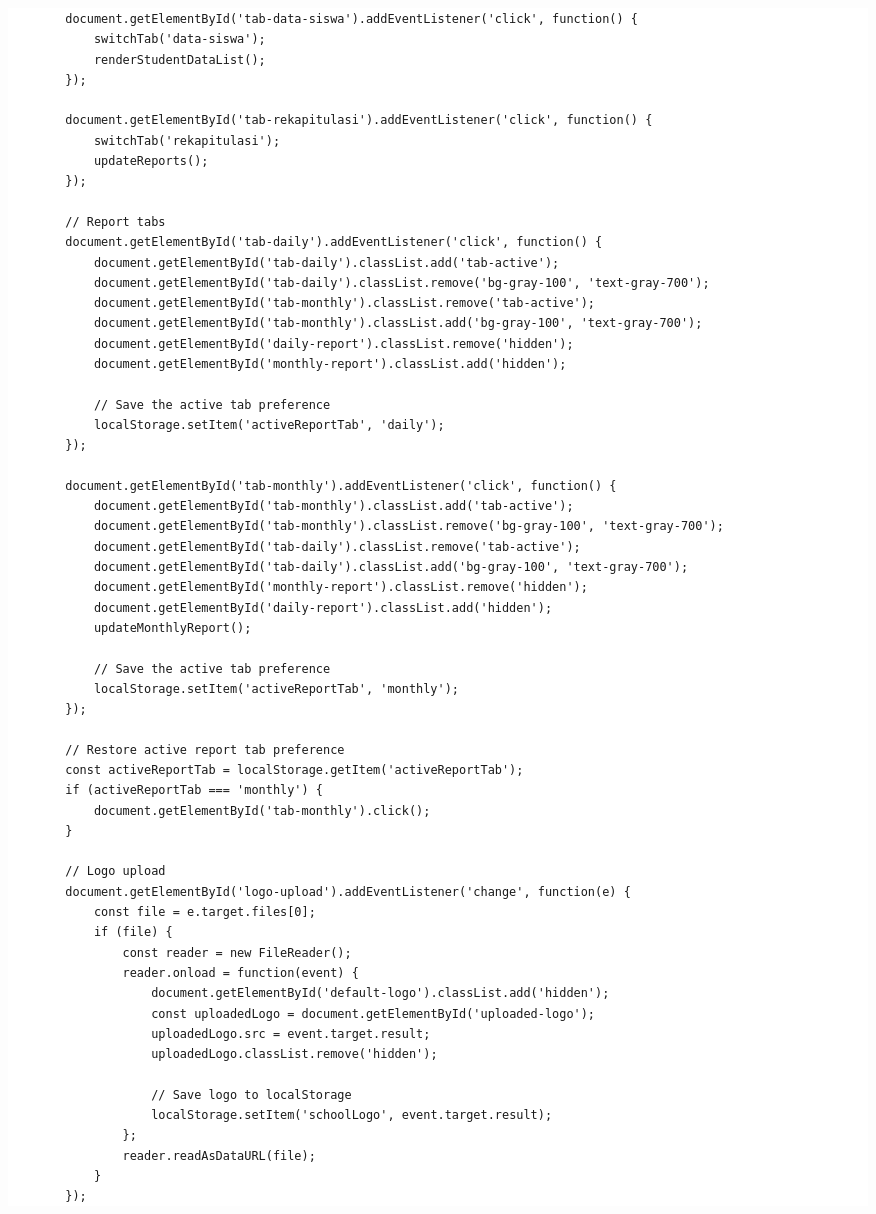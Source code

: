             document.getElementById('tab-data-siswa').addEventListener('click', function() {
                switchTab('data-siswa');
                renderStudentDataList();
            });

            document.getElementById('tab-rekapitulasi').addEventListener('click', function() {
                switchTab('rekapitulasi');
                updateReports();
            });

            // Report tabs
            document.getElementById('tab-daily').addEventListener('click', function() {
                document.getElementById('tab-daily').classList.add('tab-active');
                document.getElementById('tab-daily').classList.remove('bg-gray-100', 'text-gray-700');
                document.getElementById('tab-monthly').classList.remove('tab-active');
                document.getElementById('tab-monthly').classList.add('bg-gray-100', 'text-gray-700');
                document.getElementById('daily-report').classList.remove('hidden');
                document.getElementById('monthly-report').classList.add('hidden');
                
                // Save the active tab preference
                localStorage.setItem('activeReportTab', 'daily');
            });

            document.getElementById('tab-monthly').addEventListener('click', function() {
                document.getElementById('tab-monthly').classList.add('tab-active');
                document.getElementById('tab-monthly').classList.remove('bg-gray-100', 'text-gray-700');
                document.getElementById('tab-daily').classList.remove('tab-active');
                document.getElementById('tab-daily').classList.add('bg-gray-100', 'text-gray-700');
                document.getElementById('monthly-report').classList.remove('hidden');
                document.getElementById('daily-report').classList.add('hidden');
                updateMonthlyReport();
                
                // Save the active tab preference
                localStorage.setItem('activeReportTab', 'monthly');
            });

            // Restore active report tab preference
            const activeReportTab = localStorage.getItem('activeReportTab');
            if (activeReportTab === 'monthly') {
                document.getElementById('tab-monthly').click();
            }

            // Logo upload
            document.getElementById('logo-upload').addEventListener('change', function(e) {
                const file = e.target.files[0];
                if (file) {
                    const reader = new FileReader();
                    reader.onload = function(event) {
                        document.getElementById('default-logo').classList.add('hidden');
                        const uploadedLogo = document.getElementById('uploaded-logo');
                        uploadedLogo.src = event.target.result;
                        uploadedLogo.classList.remove('hidden');
                        
                        // Save logo to localStorage
                        localStorage.setItem('schoolLogo', event.target.result);
                    };
                    reader.readAsDataURL(file);
                }
            });
